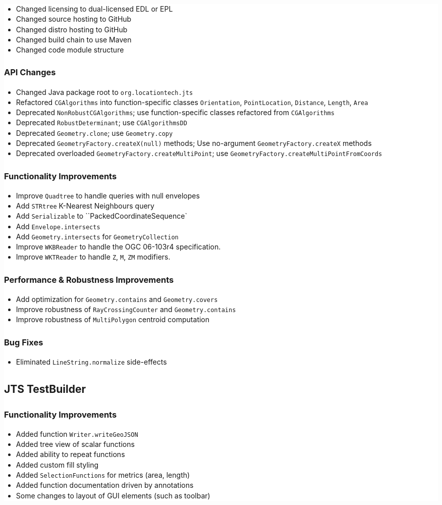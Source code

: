 * Changed licensing to dual-licensed EDL or EPL
* Changed source hosting to GitHub
* Changed distro hosting to GitHub
* Changed build chain to use Maven
* Changed code module structure


### API Changes

* Changed Java package root to `org.locationtech.jts`
* Refactored `CGAlgorithms` into function-specific classes
    `Orientation`, `PointLocation`, `Distance`, `Length`, `Area`
* Deprecated `NonRobustCGAlgorithms`; use function-specific classes refactored from `CGAlgorithms`
* Deprecated `RobustDeterminant`; use `CGAlgorithmsDD`
* Deprecated `Geometry.clone`; use `Geometry.copy`
* Deprecated `GeometryFactory.createX(null)` methods; Use no-argument `GeometryFactory.createX` methods
* Deprecated overloaded `GeometryFactory.createMultiPoint`; use `GeometryFactory.createMultiPointFromCoords`


### Functionality Improvements

* Improve `Quadtree` to handle queries with null envelopes
* Add `STRtree` K-Nearest Neighbours query
* Add `Serializable` to ``PackedCoordinateSequence`
* Add `Envelope.intersects`
* Add `Geometry.intersects` for `GeometryCollection`
* Improve `WKBReader` to handle the OGC 06-103r4 specification.
* Improve `WKTReader` to handle `Z`, `M`, `ZM` modifiers.


### Performance & Robustness Improvements

* Add optimization for `Geometry.contains` and `Geometry.covers`
* Improve robustness of `RayCrossingCounter` and `Geometry.contains`
* Improve robustness of `MultiPolygon` centroid computation


### Bug Fixes

* Eliminated `LineString.normalize` side-effects




## JTS TestBuilder

### Functionality Improvements

* Added function `Writer.writeGeoJSON`
* Added tree view of scalar functions
* Added ability to repeat functions
* Added custom fill styling
* Added `SelectionFunctions` for metrics (area, length)
* Added function documentation driven by annotations
* Some changes to layout of GUI elements (such as toolbar)
